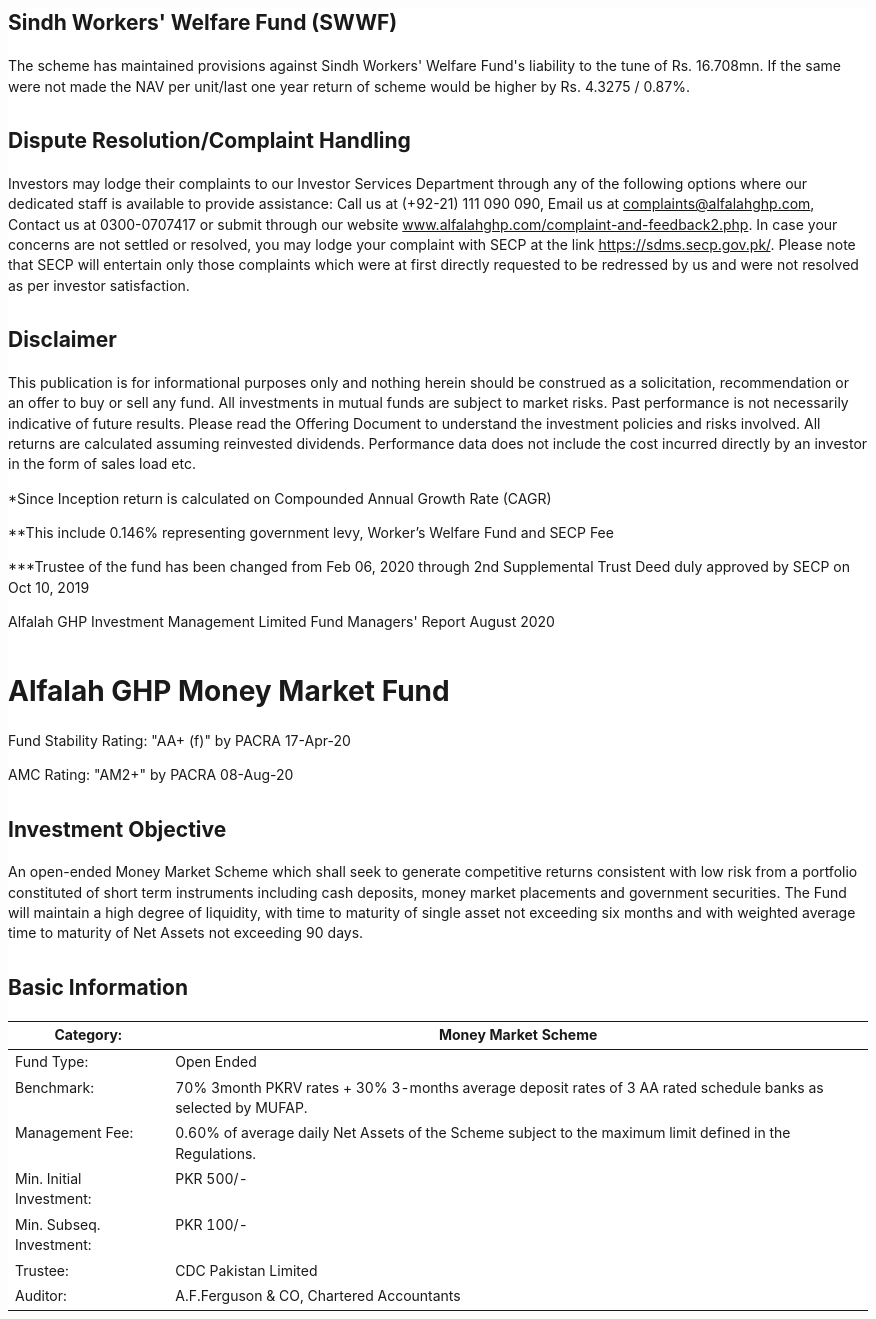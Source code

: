 ## Sindh Workers' Welfare Fund (SWWF)

The scheme has maintained provisions against Sindh Workers' Welfare Fund's liability to the tune of Rs. 16.708mn. If the same were not made the NAV per unit/last one year return of scheme would be higher by Rs. 4.3275 / 0.87%.

## Dispute Resolution/Complaint Handling

Investors may lodge their complaints to our Investor Services Department through any of the following options where our dedicated staff is available to provide assistance: Call us at (+92-21) 111 090 090, Email us at complaints@alfalahghp.com, Contact us at 0300-0707417 or submit through our website www.alfalahghp.com/complaint-and-feedback2.php. In case your concerns are not settled or resolved, you may lodge your complaint with SECP at the link https://sdms.secp.gov.pk/. Please note that SECP will entertain only those complaints which were at first directly requested to be redressed by us and were not resolved as per investor satisfaction.

## Disclaimer

This publication is for informational purposes only and nothing herein should be construed as a solicitation, recommendation or an offer to buy or sell any fund. All investments in mutual funds are subject to market risks. Past performance is not necessarily indicative of future results. Please read the Offering Document to understand the investment policies and risks involved. All returns are calculated assuming reinvested dividends. Performance data does not include the cost incurred directly by an investor in the form of sales load etc.

\*Since Inception return is calculated on Compounded Annual Growth Rate (CAGR)

\*\*This include 0.146% representing government levy, Worker’s Welfare Fund and SECP Fee

\*\*\*Trustee of the fund has been changed from Feb 06, 2020 through 2nd Supplemental Trust Deed duly approved by SECP on Oct 10, 2019

Alfalah GHP Investment Management Limited Fund Managers' Report August 2020

# Alfalah GHP Money Market Fund

Fund Stability Rating: "AA+ (f)" by PACRA 17-Apr-20

AMC Rating: "AM2+" by PACRA 08-Aug-20

## Investment Objective

An open-ended Money Market Scheme which shall seek to generate competitive returns consistent with low risk from a portfolio constituted of short term instruments including cash deposits, money market placements and government securities. The Fund will maintain a high degree of liquidity, with time to maturity of single asset not exceeding six months and with weighted average time to maturity of Net Assets not exceeding 90 days.

## Basic Information

| Category:                | Money Market Scheme                                                                                           |
| ------------------------ | ------------------------------------------------------------------------------------------------------------- |
| Fund Type:               | Open Ended                                                                                                    |
| Benchmark:               | 70% 3month PKRV rates + 30% 3-months average deposit rates of 3 AA rated schedule banks as selected by MUFAP. |
| Management Fee:          | 0.60% of average daily Net Assets of the Scheme subject to the maximum limit defined in the Regulations.      |
| Min. Initial Investment: | PKR 500/-                                                                                                     |
| Min. Subseq. Investment: | PKR 100/-                                                                                                     |
| Trustee:                 | CDC Pakistan Limited                                                                                          |
| Auditor:                 | A.F.Ferguson & CO, Chartered Accountants                                                                      |